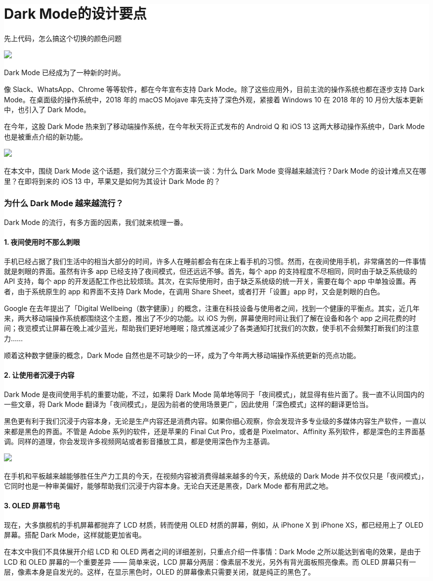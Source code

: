 # Dark Mode的设计要点

先上代码，怎么搞这个切换的颜色问题

![](https://pic3.zhimg.com/80/v2-7e5a4750ba60c15a7c03f1dac2c55660_720w.jpg)

Dark Mode 已经成为了一种新的时尚。

像 Slack、WhatsApp、Chrome 等等软件，都在今年宣布支持 Dark Mode。除了这些应用外，目前主流的操作系统也都在逐步支持 Dark Mode。在桌面级的操作系统中，2018 年的 macOS Mojave 率先支持了深色外观，紧接着 Windows 10 在 2018 年的 10 月份大版本更新中，也引入了 Dark Mode。

在今年，这股 Dark Mode 热来到了移动端操作系统，在今年秋天将正式发布的 Android Q 和 iOS 13 这两大移动操作系统中，Dark Mode 也是被重点介绍的新功能。

![](https://pic2.zhimg.com/80/v2-4f42d9bcf5106775e79cb9c89b8d085a_720w.jpg)

在本文中，围绕 Dark Mode 这个话题，我们就分三个方面来谈一谈：为什么 Dark Mode 变得越来越流行？Dark Mode 的设计难点又在哪里？在即将到来的 iOS 13 中，苹果又是如何为其设计 Dark Mode 的？

### 为什么 Dark Mode 越来越流行？

Dark Mode 的流行，有多方面的因素，我们就来梳理一番。

#### 1. 夜间使用时不那么刺眼

手机已经占据了我们生活中的相当大部分的时间，许多人在睡前都会有在床上看手机的习惯。然而，在夜间使用手机，非常痛苦的一件事情就是刺眼的界面。虽然有许多 app 已经支持了夜间模式，但还远远不够。首先，每个 app 的支持程度不尽相同，同时由于缺乏系统级的 API 支持，每个 app 的开发适配工作也比较烦琐。其次，在实际使用时，由于缺乏系统级的统一开关，需要在每个 app 中单独设置。再者，由于系统原生的 app 和界面不支持 Dark Mode，在调用 Share Sheet，或者打开「设置」app 时，又会是刺眼的白色。

Google 在去年提出了「Digital Wellbeing（数字健康）」的概念，注重在科技设备与使用者之间，找到一个健康的平衡点。其实，近几年来，两大移动端操作系统都围绕这个主题，推出了不少的功能。以 iOS 为例，屏幕使用时间让我们了解在设备和各个 app 之间花费的时间；夜览模式让屏幕在晚上减少蓝光，帮助我们更好地睡眠；隐式推送减少了各类通知打扰我们的次数，使手机不会频繁打断我们的注意力……

顺着这种数字健康的概念，Dark Mode 自然也是不可缺少的一环，成为了今年两大移动端操作系统更新的亮点功能。

#### 2. 让使用者沉浸于内容

Dark Mode 是夜间使用手机的重要功能，不过，如果将 Dark Mode 简单地等同于「夜间模式」，就显得有些片面了。我一直不认同国内的一些文章，将 Dark Mode 翻译为「夜间模式」，是因为前者的使用场景更广，因此使用「深色模式」这样的翻译更恰当。

黑色更有利于我们沉浸于内容本身，无论是生产内容还是消费内容。如果你细心观察，你会发现许多专业级的多媒体内容生产软件，一直以来都是黑色的界面。不管是 Adobe 系列的软件，还是苹果的 Final Cut Pro，或者是 Pixelmator、Affinity 系列软件，都是深色的主界面基调。同样的道理，你会发现许多视频网站或者影音播放工具，都是使用深色作为主基调。

![](https://pic4.zhimg.com/80/v2-20e4b9ad8b127bac695fed57de7c8b4d_720w.jpg)

在手机和平板越来越能够胜任生产力工具的今天，在视频内容被消费得越来越多的今天，系统级的 Dark Mode 并不仅仅只是「夜间模式」，它同时也是一种审美偏好，能够帮助我们沉浸于内容本身。无论白天还是黑夜，Dark Mode 都有用武之地。  


#### 3. OLED 屏幕节电

现在，大多旗舰机的手机屏幕都抛弃了 LCD 材质，转而使用 OLED 材质的屏幕，例如，从 iPhone X 到 iPhone XS，都已经用上了 OLED 屏幕。搭配 Dark Mode，这样就能更加省电。

在本文中我们不具体展开介绍 LCD 和 OLED 两者之间的详细差别，只重点介绍一件事情：Dark Mode 之所以能达到省电的效果，是由于 LCD 和 OLED 屏幕的一个重要差异 —— 简单来说，LCD 屏幕分两层：像素层不发光，另外有背光面板照亮像素。而 OLED 屏幕只有一层，像素本身是自发光的。这样，在显示黑色时，OLED 的屏幕像素只需要关闭，就是纯正的黑色了。
